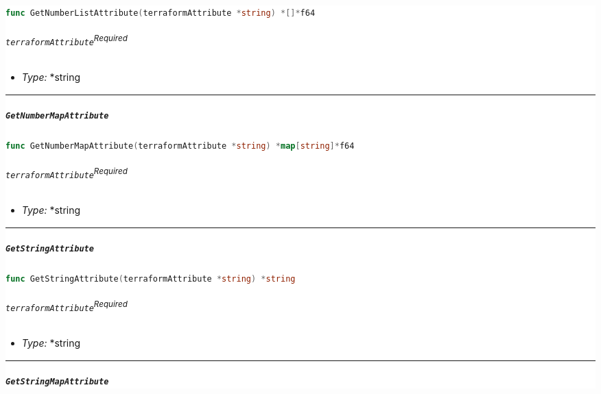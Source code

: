 ```go
func GetNumberListAttribute(terraformAttribute *string) *[]*f64
```

###### `terraformAttribute`<sup>Required</sup> <a name="terraformAttribute" id="rhizo-co-terraform-provider-oci.apmSyntheticsOnPremiseVantagePointWorker.ApmSyntheticsOnPremiseVantagePointWorker.getNumberListAttribute.parameter.terraformAttribute"></a>

- *Type:* *string

---

##### `GetNumberMapAttribute` <a name="GetNumberMapAttribute" id="rhizo-co-terraform-provider-oci.apmSyntheticsOnPremiseVantagePointWorker.ApmSyntheticsOnPremiseVantagePointWorker.getNumberMapAttribute"></a>

```go
func GetNumberMapAttribute(terraformAttribute *string) *map[string]*f64
```

###### `terraformAttribute`<sup>Required</sup> <a name="terraformAttribute" id="rhizo-co-terraform-provider-oci.apmSyntheticsOnPremiseVantagePointWorker.ApmSyntheticsOnPremiseVantagePointWorker.getNumberMapAttribute.parameter.terraformAttribute"></a>

- *Type:* *string

---

##### `GetStringAttribute` <a name="GetStringAttribute" id="rhizo-co-terraform-provider-oci.apmSyntheticsOnPremiseVantagePointWorker.ApmSyntheticsOnPremiseVantagePointWorker.getStringAttribute"></a>

```go
func GetStringAttribute(terraformAttribute *string) *string
```

###### `terraformAttribute`<sup>Required</sup> <a name="terraformAttribute" id="rhizo-co-terraform-provider-oci.apmSyntheticsOnPremiseVantagePointWorker.ApmSyntheticsOnPremiseVantagePointWorker.getStringAttribute.parameter.terraformAttribute"></a>

- *Type:* *string

---

##### `GetStringMapAttribute` <a name="GetStringMapAttribute" id="rhizo-co-terraform-provider-oci.apmSyntheticsOnPremiseVantagePointWorker.ApmSyntheticsOnPremiseVantagePointWorker.getStringMapAttribute"></a>
